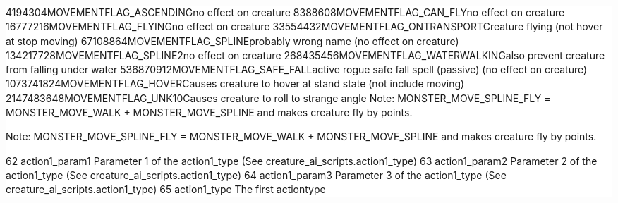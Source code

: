 <tr bgcolor='#FEFEFF'><td align='center' valign='middle'>4194304</td><td align='center' valign='middle'>MOVEMENTFLAG_ASCENDING</td><td align='left' valign='middle'>no effect on creature</td></tr>
<tr bgcolor='#FFFFEE'><td align='center' valign='middle'>8388608</td><td align='center' valign='middle'>MOVEMENTFLAG_CAN_FLY</td><td align='left' valign='middle'>no effect on creature</td></tr>
<tr bgcolor='#FEFEFF'><td align='center' valign='middle'>16777216</td><td align='center' valign='middle'>MOVEMENTFLAG_FLYING</td><td align='left' valign='middle'>no effect on creature</td></tr>
<tr bgcolor='#FFFFEE'><td align='center' valign='middle'>33554432</td><td align='center' valign='middle'>MOVEMENTFLAG_ONTRANSPORT</td><td align='left' valign='middle'>Creature flying (not hover at stop moving)</td></tr>
<tr bgcolor='#FEFEFF'><td align='center' valign='middle'>67108864</td><td align='center' valign='middle'>MOVEMENTFLAG_SPLINE</td><td align='left' valign='middle'>probably wrong name (no effect on creature)</td></tr>
<tr bgcolor='#FFFFEE'><td align='center' valign='middle'>134217728</td><td align='center' valign='middle'>MOVEMENTFLAG_SPLINE2</td><td align='left' valign='middle'>no effect on creature</td></tr>
<tr bgcolor='#FEFEFF'><td align='center' valign='middle'>268435456</td><td align='center' valign='middle'>MOVEMENTFLAG_WATERWALKING</td><td align='left' valign='middle'>also prevent creature from falling under water</td></tr>
<tr bgcolor='#FFFFEE'><td align='center' valign='middle'>536870912</td><td align='center' valign='middle'>MOVEMENTFLAG_SAFE_FALL</td><td align='left' valign='middle'>active rogue safe fall spell (passive) (no effect on creature)</td></tr>
<tr bgcolor='#FEFEFF'><td align='center' valign='middle'>1073741824</td><td align='center' valign='middle'>MOVEMENTFLAG_HOVER</td><td align='left' valign='middle'>Causes creature to hover at stand state (not include moving)</td></tr>
<tr bgcolor='#FFFFEE'><td align='center' valign='middle'>2147483648</td><td align='center' valign='middle'>MOVEMENTFLAG_UNK10</td><td align='left' valign='middle'>Causes creature to roll to strange angle Note: MONSTER_MOVE_SPLINE_FLY = MONSTER_MOVE_WALK + MONSTER_MOVE_SPLINE and makes creature fly by points.</td></tr>
</table>


Note: MONSTER_MOVE_SPLINE_FLY = MONSTER_MOVE_WALK + MONSTER_MOVE_SPLINE and makes creature fly by points. </td>
<td></td>
</tr>
<tr bgcolor='#FEFEFF'><td>62</td>
<td>action1_param1</td>
<td>Parameter 1 of the action1_type (See creature_ai_scripts.action1_type)</td>
<td></td>
</tr>
<tr bgcolor='#FFFFEE'><td>63</td>
<td>action1_param2</td>
<td>Parameter 2 of the action1_type (See creature_ai_scripts.action1_type)</td>
<td></td>
</tr>
<tr bgcolor='#FEFEFF'><td>64</td>
<td>action1_param3</td>
<td>Parameter 3 of the action1_type (See creature_ai_scripts.action1_type)</td>
<td></td>
</tr>
<tr bgcolor='#FFFFEE'><td>65</td>
<td>action1_type</td>
<td>The first actiontype<br />
